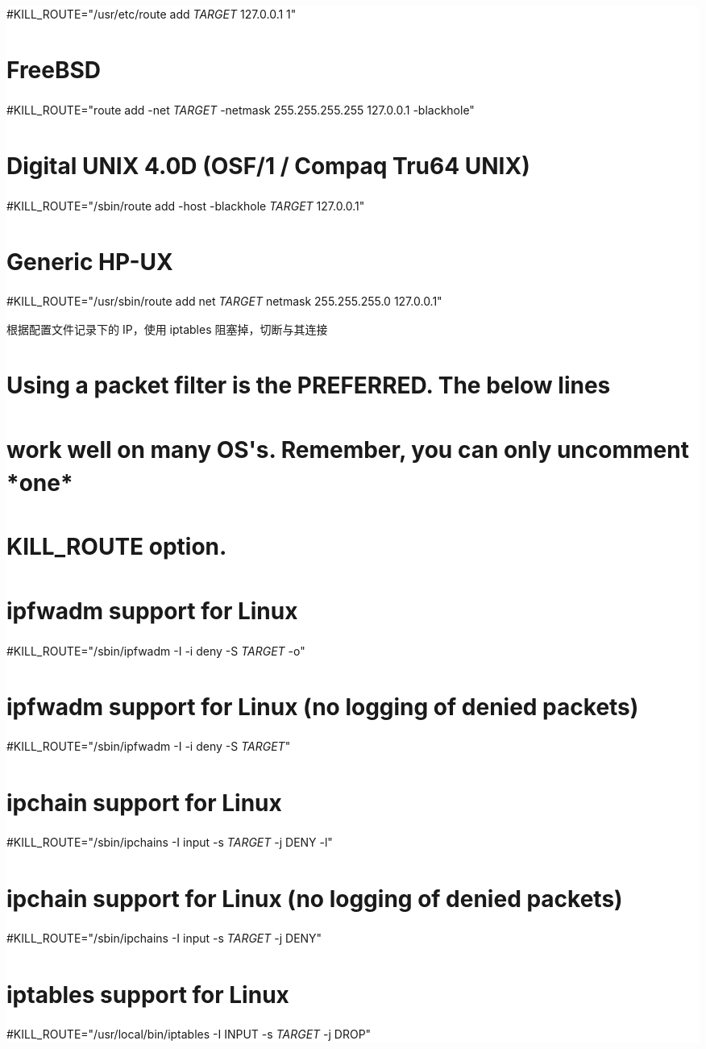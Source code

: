 #KILL\_ROUTE="/usr/etc/route add $TARGET$ 127.0.0.1 1"

# FreeBSD

#KILL\_ROUTE="route add -net $TARGET$ -netmask 255.255.255.255 127.0.0.1 -blackhole"

# Digital UNIX 4.0D (OSF/1 / Compaq Tru64 UNIX)

#KILL\_ROUTE="/sbin/route add -host -blackhole $TARGET$ 127.0.0.1"

# Generic HP-UX

#KILL\_ROUTE="/usr/sbin/route add net $TARGET$ netmask 255.255.255.0 127.0.0.1"

根据配置文件记录下的 IP，使用 iptables 阻塞掉，切断与其连接

# Using a packet filter is the PREFERRED. The below lines

# work well on many OS's. Remember, you can only uncomment \*one\*

# KILL\_ROUTE option.

# ipfwadm support for Linux

#KILL\_ROUTE="/sbin/ipfwadm -I -i deny -S $TARGET$ -o"

# ipfwadm support for Linux (no logging of denied packets)

#KILL\_ROUTE="/sbin/ipfwadm -I -i deny -S $TARGET$"

# ipchain support for Linux

#KILL\_ROUTE="/sbin/ipchains -I input -s $TARGET$ -j DENY -l"

# ipchain support for Linux (no logging of denied packets)

#KILL\_ROUTE="/sbin/ipchains -I input -s $TARGET$ -j DENY"

# iptables support for Linux

#KILL\_ROUTE="/usr/local/bin/iptables -I INPUT -s $TARGET$ -j DROP"
